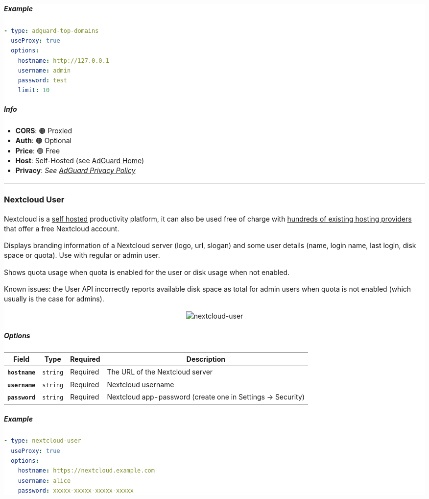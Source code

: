 ##### Example 

```yaml
- type: adguard-top-domains
  useProxy: true
  options:
    hostname: http://127.0.0.1
    username: admin
    password: test
    limit: 10
```

##### Info
- **CORS**: 🟠 Proxied
- **Auth**: 🟠 Optional
- **Price**: 🟢 Free
- **Host**: Self-Hosted (see [AdGuard Home](https://adguard.com/en/adguard-home/overview.html))
- **Privacy**: _See [AdGuard Privacy Policy](https://adguard.com/en/privacy.html)_

---

### Nextcloud User

Nextcloud is a [self hosted](https://nextcloud.com/install/#instructions-server) productivity platform, it can also be used free of charge with [hundreds of existing hosting providers](https://nextcloud.com/sign-up/) that offer a free Nextcloud account.

Displays branding information of a Nextcloud server (logo, url, slogan) and some user details (name, login name, last login, disk space or quota). Use with regular or admin user.

Shows quota usage when quota is enabled for the user or disk usage when not enabled.

Known issues: the User API incorrectly reports available disk space as total for admin users when quota is not enabled (which usually is the case for admins).

<p align="center"><img width="450" src="https://i.ibb.co/F8Fdm3t/nextcloud-user.png" alt="nextcloud-user" /></p>

##### Options

**Field** | **Type** | **Required** | **Description**
--- | --- | --- | ---
**`hostname`** | `string` |  Required | The URL of the Nextcloud server
**`username`** | `string` |  Required | Nextcloud username
**`password`** | `string` |  Required | Nextcloud app-password (create one in Settings -> Security)


##### Example 

```yaml
- type: nextcloud-user
  useProxy: true
  options:
    hostname: https://nextcloud.example.com
    username: alice
    password: xxxxx-xxxxx-xxxxx-xxxxx
```
